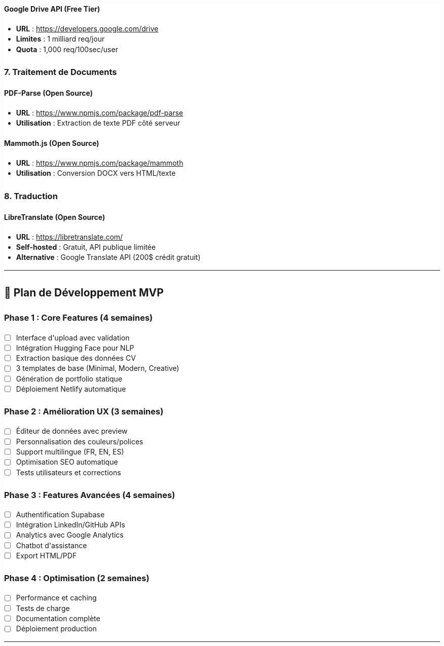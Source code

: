 #### Google Drive API (Free Tier)
- **URL** : https://developers.google.com/drive
- **Limites** : 1 milliard req/jour
- **Quota** : 1,000 req/100sec/user

### 7. Traitement de Documents

#### PDF-Parse (Open Source)
- **URL** : https://www.npmjs.com/package/pdf-parse
- **Utilisation** : Extraction de texte PDF côté serveur

#### Mammoth.js (Open Source)
- **URL** : https://www.npmjs.com/package/mammoth
- **Utilisation** : Conversion DOCX vers HTML/texte

### 8. Traduction

#### LibreTranslate (Open Source)
- **URL** : https://libretranslate.com/
- **Self-hosted** : Gratuit, API publique limitée
- **Alternative** : Google Translate API (200$ crédit gratuit)

---

## 🚀 Plan de Développement MVP

### Phase 1 : Core Features (4 semaines)
- [ ] Interface d'upload avec validation
- [ ] Intégration Hugging Face pour NLP
- [ ] Extraction basique des données CV
- [ ] 3 templates de base (Minimal, Modern, Creative)
- [ ] Génération de portfolio statique
- [ ] Déploiement Netlify automatique

### Phase 2 : Amélioration UX (3 semaines)
- [ ] Éditeur de données avec preview
- [ ] Personnalisation des couleurs/polices
- [ ] Support multilingue (FR, EN, ES)
- [ ] Optimisation SEO automatique
- [ ] Tests utilisateurs et corrections

### Phase 3 : Features Avancées (4 semaines)
- [ ] Authentification Supabase
- [ ] Intégration LinkedIn/GitHub APIs
- [ ] Analytics avec Google Analytics
- [ ] Chatbot d'assistance
- [ ] Export HTML/PDF

### Phase 4 : Optimisation (2 semaines)
- [ ] Performance et caching
- [ ] Tests de charge
- [ ] Documentation complète
- [ ] Déploiement production

---